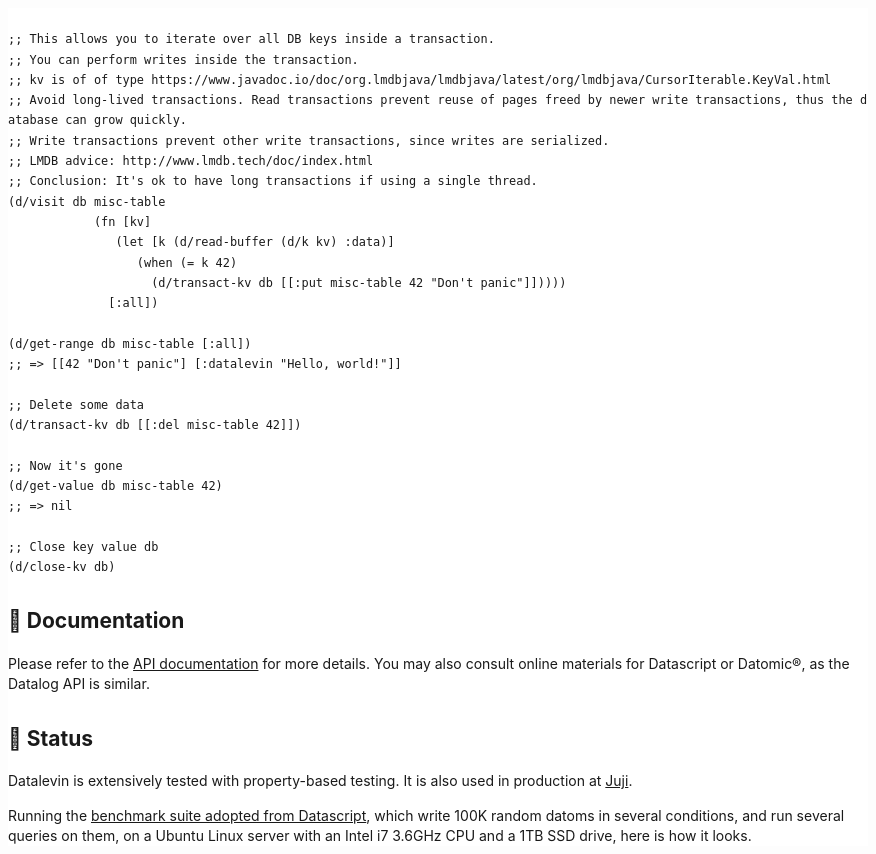 ```

;; This allows you to iterate over all DB keys inside a transaction.
;; You can perform writes inside the transaction.
;; kv is of of type https://www.javadoc.io/doc/org.lmdbjava/lmdbjava/latest/org/lmdbjava/CursorIterable.KeyVal.html
;; Avoid long-lived transactions. Read transactions prevent reuse of pages freed by newer write transactions, thus the database can grow quickly.
;; Write transactions prevent other write transactions, since writes are serialized.
;; LMDB advice: http://www.lmdb.tech/doc/index.html
;; Conclusion: It's ok to have long transactions if using a single thread.
(d/visit db misc-table
            (fn [kv]
               (let [k (d/read-buffer (d/k kv) :data)]
                  (when (= k 42)
                    (d/transact-kv db [[:put misc-table 42 "Don't panic"]]))))
              [:all])

(d/get-range db misc-table [:all])
;; => [[42 "Don't panic"] [:datalevin "Hello, world!"]]

;; Delete some data
(d/transact-kv db [[:del misc-table 42]])

;; Now it's gone
(d/get-value db misc-table 42)
;; => nil

;; Close key value db
(d/close-kv db)
```

📗 Documentation
---------------


Please refer to the [API
documentation](https://cljdoc.org/d/datalevin/datalevin) for more details.
You may also consult online materials for Datascript or Datomic®, as the Datalog API is
similar.


🚀 Status
--------


Datalevin is extensively tested with property-based testing. It is also used
in production at [Juji](https://juji.io).


Running the [benchmark suite adopted from Datascript](https://github.com/juji-io/datalevin/tree/master/datascript-bench), which write 100K random datoms in several conditions, and run several queries on them, on a Ubuntu Linux server with an Intel i7 3.6GHz CPU and a 1TB SSD drive, here is how it looks.


